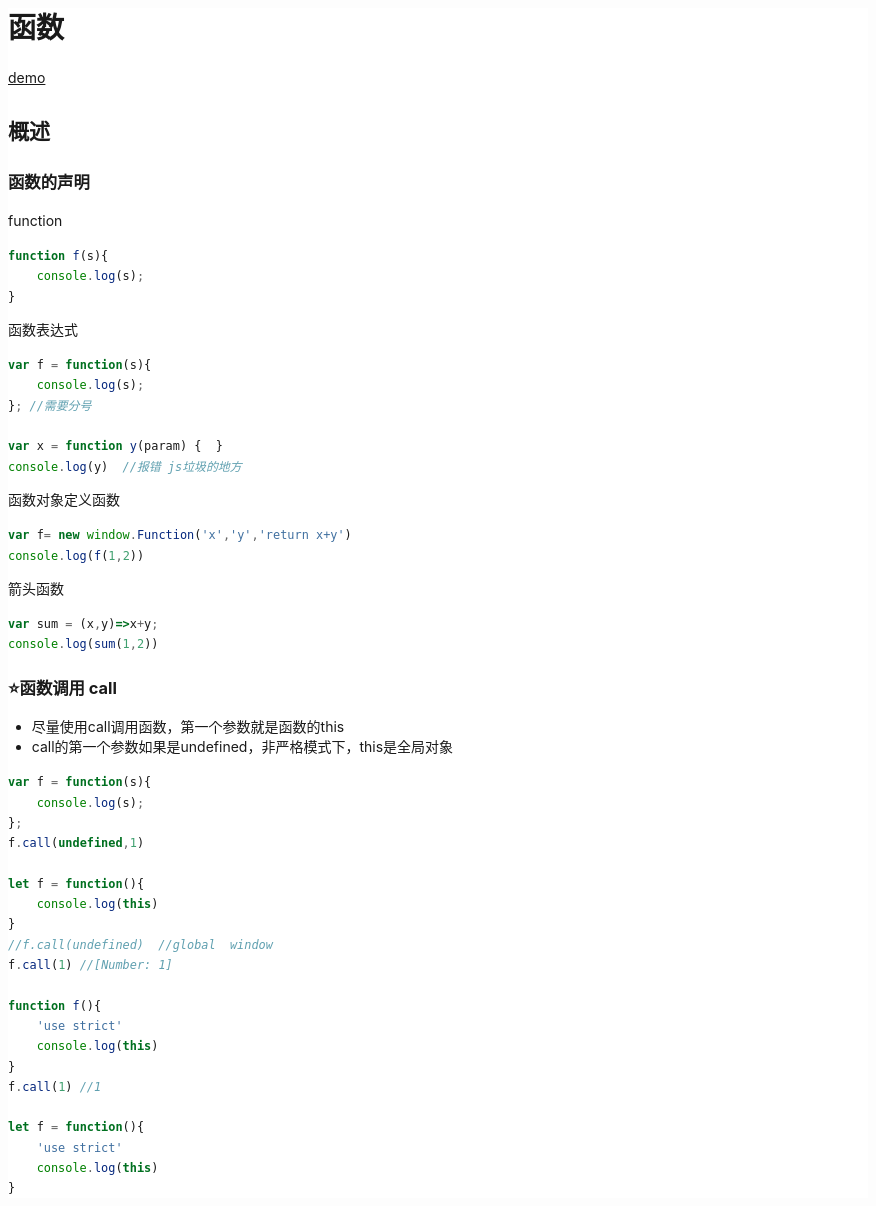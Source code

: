 # 函数

[demo](function.js)

## 概述

### 函数的声明

function  

```javascript
function f(s){
    console.log(s);
}
```

函数表达式  

```javascript
var f = function(s){
    console.log(s);
}; //需要分号  

var x = function y(param) {  }
console.log(y)  //报错 js垃圾的地方
```

函数对象定义函数

```javascript
var f= new window.Function('x','y','return x+y')
console.log(f(1,2))
```

箭头函数

```javascript
var sum = (x,y)=>x+y;
console.log(sum(1,2))
```

### ⭐函数调用 call

- 尽量使用call调用函数，第一个参数就是函数的this
- call的第一个参数如果是undefined，非严格模式下，this是全局对象

```javascript
var f = function(s){
    console.log(s);
};
f.call(undefined,1)

let f = function(){
    console.log(this)
}
//f.call(undefined)  //global  window
f.call(1) //[Number: 1]

function f(){
    'use strict'
    console.log(this)
}
f.call(1) //1

let f = function(){
    'use strict'
    console.log(this)
}
```